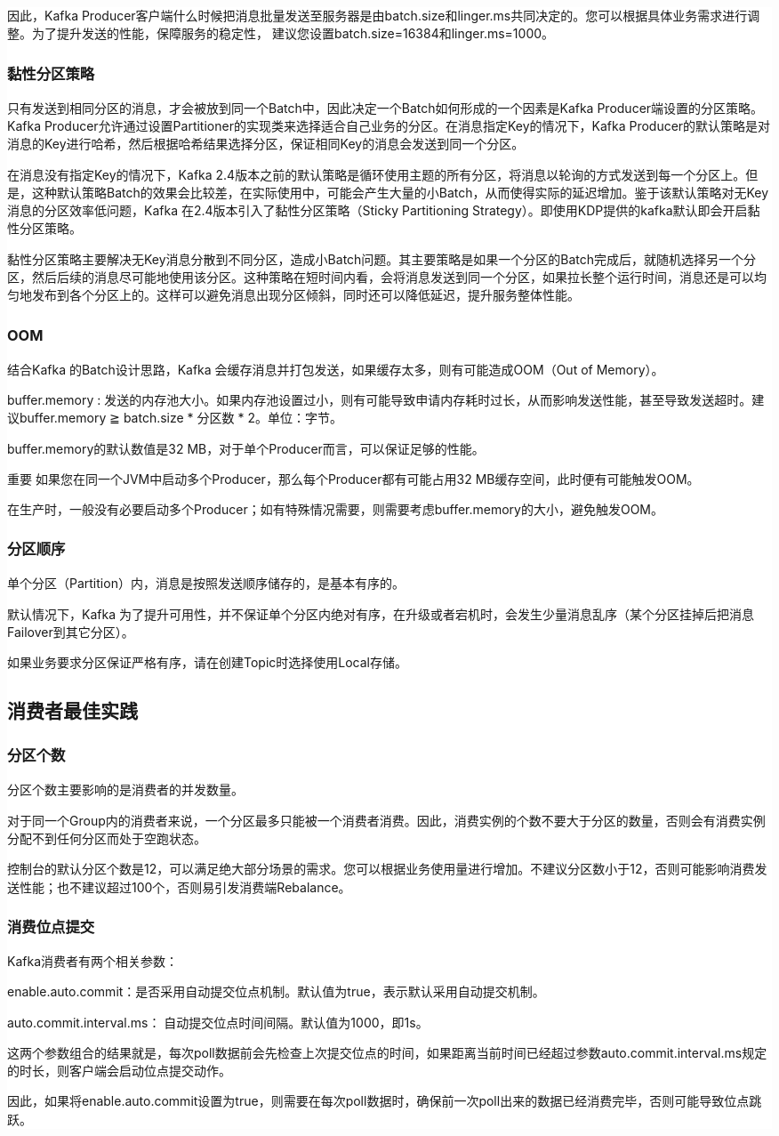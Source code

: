 因此，Kafka Producer客户端什么时候把消息批量发送至服务器是由batch.size和linger.ms共同决定的。您可以根据具体业务需求进行调整。为了提升发送的性能，保障服务的稳定性， 建议您设置batch.size=16384和linger.ms=1000。

### 黏性分区策略

只有发送到相同分区的消息，才会被放到同一个Batch中，因此决定一个Batch如何形成的一个因素是Kafka Producer端设置的分区策略。Kafka Producer允许通过设置Partitioner的实现类来选择适合自己业务的分区。在消息指定Key的情况下，Kafka Producer的默认策略是对消息的Key进行哈希，然后根据哈希结果选择分区，保证相同Key的消息会发送到同一个分区。

在消息没有指定Key的情况下，Kafka 2.4版本之前的默认策略是循环使用主题的所有分区，将消息以轮询的方式发送到每一个分区上。但是，这种默认策略Batch的效果会比较差，在实际使用中，可能会产生大量的小Batch，从而使得实际的延迟增加。鉴于该默认策略对无Key消息的分区效率低问题，Kafka 在2.4版本引入了黏性分区策略（Sticky Partitioning Strategy）。即使用KDP提供的kafka默认即会开启黏性分区策略。

黏性分区策略主要解决无Key消息分散到不同分区，造成小Batch问题。其主要策略是如果一个分区的Batch完成后，就随机选择另一个分区，然后后续的消息尽可能地使用该分区。这种策略在短时间内看，会将消息发送到同一个分区，如果拉长整个运行时间，消息还是可以均匀地发布到各个分区上的。这样可以避免消息出现分区倾斜，同时还可以降低延迟，提升服务整体性能。

### OOM

结合Kafka 的Batch设计思路，Kafka 会缓存消息并打包发送，如果缓存太多，则有可能造成OOM（Out of Memory）。

buffer.memory : 发送的内存池大小。如果内存池设置过小，则有可能导致申请内存耗时过长，从而影响发送性能，甚至导致发送超时。建议buffer.memory ≧ batch.size * 分区数 * 2。单位：字节。

buffer.memory的默认数值是32 MB，对于单个Producer而言，可以保证足够的性能。

重要
如果您在同一个JVM中启动多个Producer，那么每个Producer都有可能占用32 MB缓存空间，此时便有可能触发OOM。

在生产时，一般没有必要启动多个Producer；如有特殊情况需要，则需要考虑buffer.memory的大小，避免触发OOM。

### 分区顺序

单个分区（Partition）内，消息是按照发送顺序储存的，是基本有序的。

默认情况下，Kafka 为了提升可用性，并不保证单个分区内绝对有序，在升级或者宕机时，会发生少量消息乱序（某个分区挂掉后把消息Failover到其它分区）。

如果业务要求分区保证严格有序，请在创建Topic时选择使用Local存储。

## 消费者最佳实践

### 分区个数

分区个数主要影响的是消费者的并发数量。

对于同一个Group内的消费者来说，一个分区最多只能被一个消费者消费。因此，消费实例的个数不要大于分区的数量，否则会有消费实例分配不到任何分区而处于空跑状态。

控制台的默认分区个数是12，可以满足绝大部分场景的需求。您可以根据业务使用量进行增加。不建议分区数小于12，否则可能影响消费发送性能；也不建议超过100个，否则易引发消费端Rebalance。

### 消费位点提交

Kafka消费者有两个相关参数：

enable.auto.commit：是否采用自动提交位点机制。默认值为true，表示默认采用自动提交机制。

auto.commit.interval.ms： 自动提交位点时间间隔。默认值为1000，即1s。

这两个参数组合的结果就是，每次poll数据前会先检查上次提交位点的时间，如果距离当前时间已经超过参数auto.commit.interval.ms规定的时长，则客户端会启动位点提交动作。

因此，如果将enable.auto.commit设置为true，则需要在每次poll数据时，确保前一次poll出来的数据已经消费完毕，否则可能导致位点跳跃。
